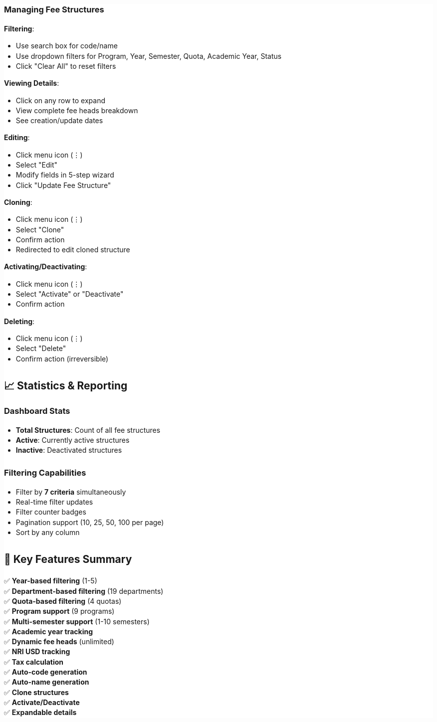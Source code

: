 
### Managing Fee Structures

**Filtering**:
- Use search box for code/name
- Use dropdown filters for Program, Year, Semester, Quota, Academic Year, Status
- Click "Clear All" to reset filters

**Viewing Details**:
- Click on any row to expand
- View complete fee heads breakdown
- See creation/update dates

**Editing**:
- Click menu icon (⋮)
- Select "Edit"
- Modify fields in 5-step wizard
- Click "Update Fee Structure"

**Cloning**:
- Click menu icon (⋮)
- Select "Clone"
- Confirm action
- Redirected to edit cloned structure

**Activating/Deactivating**:
- Click menu icon (⋮)
- Select "Activate" or "Deactivate"
- Confirm action

**Deleting**:
- Click menu icon (⋮)
- Select "Delete"
- Confirm action (irreversible)

## 📈 Statistics & Reporting

### Dashboard Stats
- **Total Structures**: Count of all fee structures
- **Active**: Currently active structures
- **Inactive**: Deactivated structures

### Filtering Capabilities
- Filter by **7 criteria** simultaneously
- Real-time filter updates
- Filter counter badges
- Pagination support (10, 25, 50, 100 per page)
- Sort by any column

## 🎯 Key Features Summary

✅ **Year-based filtering** (1-5)  
✅ **Department-based filtering** (19 departments)  
✅ **Quota-based filtering** (4 quotas)  
✅ **Program support** (9 programs)  
✅ **Multi-semester support** (1-10 semesters)  
✅ **Academic year tracking**  
✅ **Dynamic fee heads** (unlimited)  
✅ **NRI USD tracking**  
✅ **Tax calculation**  
✅ **Auto-code generation**  
✅ **Auto-name generation**  
✅ **Clone structures**  
✅ **Activate/Deactivate**  
✅ **Expandable details**  